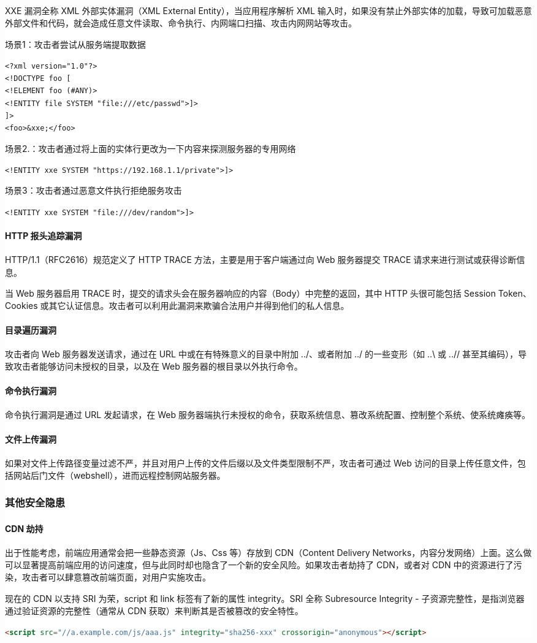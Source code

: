 XXE 漏洞全称 XML 外部实体漏洞（XML External Entity），当应用程序解析 XML 输入时，如果没有禁止外部实体的加载，导致可加载恶意外部文件和代码，就会造成任意文件读取、命令执行、内网端口扫描、攻击内网网站等攻击。

场景1：攻击者尝试从服务端提取数据

```
<?xml version="1.0"?> 
<!DOCTYPE foo [ 
<!ELEMENT foo (#ANY)> 
<!ENTITY file SYSTEM "file:///etc/passwd">]> 
]> 
<foo>&xxe;</foo> 
```

场景2.：攻击者通过将上面的实体行更改为一下内容来探测服务器的专用网络

```
<!ENTITY xxe SYSTEM "https://192.168.1.1/private">]> 
```

场景3：攻击者通过恶意文件执行拒绝服务攻击

```
<!ENTITY xxe SYSTEM "file:///dev/random">]> 
```

#### HTTP 报头追踪漏洞

HTTP/1.1（RFC2616）规范定义了 HTTP TRACE 方法，主要是用于客户端通过向 Web 服务器提交 TRACE 请求来进行测试或获得诊断信息。

当 Web 服务器启用 TRACE 时，提交的请求头会在服务器响应的内容（Body）中完整的返回，其中 HTTP 头很可能包括 Session Token、Cookies 或其它认证信息。攻击者可以利用此漏洞来欺骗合法用户并得到他们的私人信息。

#### 目录遍历漏洞

攻击者向 Web 服务器发送请求，通过在 URL 中或在有特殊意义的目录中附加 ../、或者附加 ../ 的一些变形（如 ..\ 或 ..// 甚至其编码），导致攻击者能够访问未授权的目录，以及在 Web 服务器的根目录以外执行命令。

#### 命令执行漏洞

命令执行漏洞是通过 URL 发起请求，在 Web 服务器端执行未授权的命令，获取系统信息、篡改系统配置、控制整个系统、使系统瘫痪等。

#### 文件上传漏洞

如果对文件上传路径变量过滤不严，并且对用户上传的文件后缀以及文件类型限制不严，攻击者可通过 Web 访问的目录上传任意文件，包括网站后门文件（webshell），进而远程控制网站服务器。

### 其他安全隐患

#### CDN 劫持

出于性能考虑，前端应用通常会把一些静态资源（Js、Css 等）存放到 CDN（Content Delivery Networks，内容分发网络）上面。这么做可以显著提高前端应用的访问速度，但与此同时却也隐含了一个新的安全风险。如果攻击者劫持了 CDN，或者对 CDN 中的资源进行了污染，攻击者可以肆意篡改前端页面，对用户实施攻击。

现在的 CDN 以支持 SRI 为荣，script 和 link 标签有了新的属性 integrity。SRI 全称 Subresource Integrity - 子资源完整性，是指浏览器通过验证资源的完整性（通常从 CDN 获取）来判断其是否被篡改的安全特性。

```html
<script src="//a.example.com/js/aaa.js" integrity="sha256-xxx" crossorigin="anonymous"></script>
```
